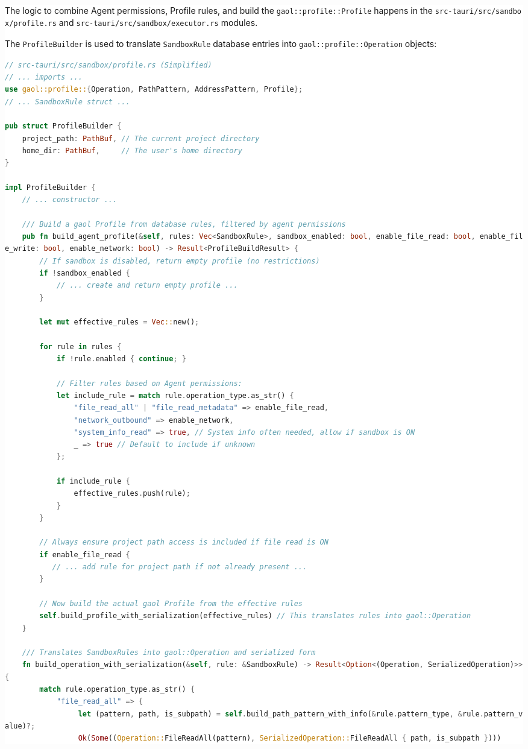 The logic to combine Agent permissions, Profile rules, and build the `gaol::profile::Profile` happens in the `src-tauri/src/sandbox/profile.rs` and `src-tauri/src/sandbox/executor.rs` modules.

The `ProfileBuilder` is used to translate `SandboxRule` database entries into `gaol::profile::Operation` objects:

```rust
// src-tauri/src/sandbox/profile.rs (Simplified)
// ... imports ...
use gaol::profile::{Operation, PathPattern, AddressPattern, Profile};
// ... SandboxRule struct ...

pub struct ProfileBuilder {
    project_path: PathBuf, // The current project directory
    home_dir: PathBuf,     // The user's home directory
}

impl ProfileBuilder {
    // ... constructor ...

    /// Build a gaol Profile from database rules, filtered by agent permissions
    pub fn build_agent_profile(&self, rules: Vec<SandboxRule>, sandbox_enabled: bool, enable_file_read: bool, enable_file_write: bool, enable_network: bool) -> Result<ProfileBuildResult> {
        // If sandbox is disabled, return empty profile (no restrictions)
        if !sandbox_enabled {
            // ... create and return empty profile ...
        }

        let mut effective_rules = Vec::new();

        for rule in rules {
            if !rule.enabled { continue; }

            // Filter rules based on Agent permissions:
            let include_rule = match rule.operation_type.as_str() {
                "file_read_all" | "file_read_metadata" => enable_file_read,
                "network_outbound" => enable_network,
                "system_info_read" => true, // System info often needed, allow if sandbox is ON
                _ => true // Default to include if unknown
            };

            if include_rule {
                effective_rules.push(rule);
            }
        }
        
        // Always ensure project path access is included if file read is ON
        if enable_file_read {
           // ... add rule for project path if not already present ...
        }

        // Now build the actual gaol Profile from the effective rules
        self.build_profile_with_serialization(effective_rules) // This translates rules into gaol::Operation
    }

    /// Translates SandboxRules into gaol::Operation and serialized form
    fn build_operation_with_serialization(&self, rule: &SandboxRule) -> Result<Option<(Operation, SerializedOperation)>> {
        match rule.operation_type.as_str() {
            "file_read_all" => {
                 let (pattern, path, is_subpath) = self.build_path_pattern_with_info(&rule.pattern_type, &rule.pattern_value)?;
                 Ok(Some((Operation::FileReadAll(pattern), SerializedOperation::FileReadAll { path, is_subpath })))
```